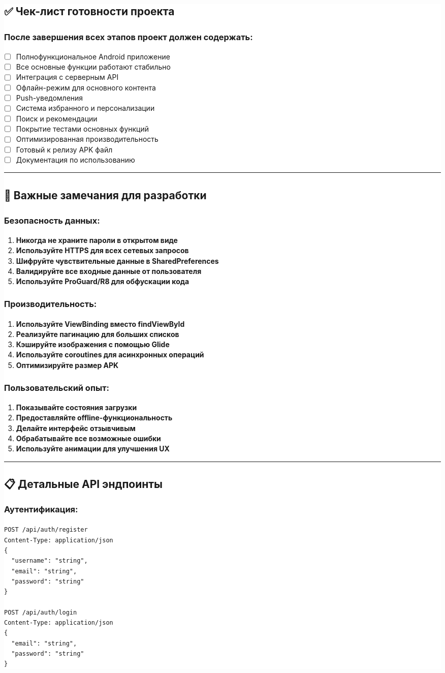 ## ✅ Чек-лист готовности проекта

### После завершения всех этапов проект должен содержать:
- [ ] Полнофункциональное Android приложение
- [ ] Все основные функции работают стабильно
- [ ] Интеграция с серверным API
- [ ] Офлайн-режим для основного контента
- [ ] Push-уведомления
- [ ] Система избранного и персонализации
- [ ] Поиск и рекомендации
- [ ] Покрытие тестами основных функций
- [ ] Оптимизированная производительность
- [ ] Готовый к релизу APK файл
- [ ] Документация по использованию

---

## 🚨 Важные замечания для разработки

### Безопасность данных:
1. **Никогда не храните пароли в открытом виде**
2. **Используйте HTTPS для всех сетевых запросов**
3. **Шифруйте чувствительные данные в SharedPreferences**
4. **Валидируйте все входные данные от пользователя**
5. **Используйте ProGuard/R8 для обфускации кода**

### Производительность:
1. **Используйте ViewBinding вместо findViewById**
2. **Реализуйте пагинацию для больших списков**
3. **Кэшируйте изображения с помощью Glide**
4. **Используйте coroutines для асинхронных операций**
5. **Оптимизируйте размер APK**

### Пользовательский опыт:
1. **Показывайте состояния загрузки**
2. **Предоставляйте offline-функциональность**
3. **Делайте интерфейс отзывчивым**
4. **Обрабатывайте все возможные ошибки**
5. **Используйте анимации для улучшения UX**

---

## 📋 Детальные API эндпоинты

### Аутентификация:
```http
POST /api/auth/register
Content-Type: application/json
{
  "username": "string",
  "email": "string", 
  "password": "string"
}

POST /api/auth/login  
Content-Type: application/json
{
  "email": "string",
  "password": "string"
}

```